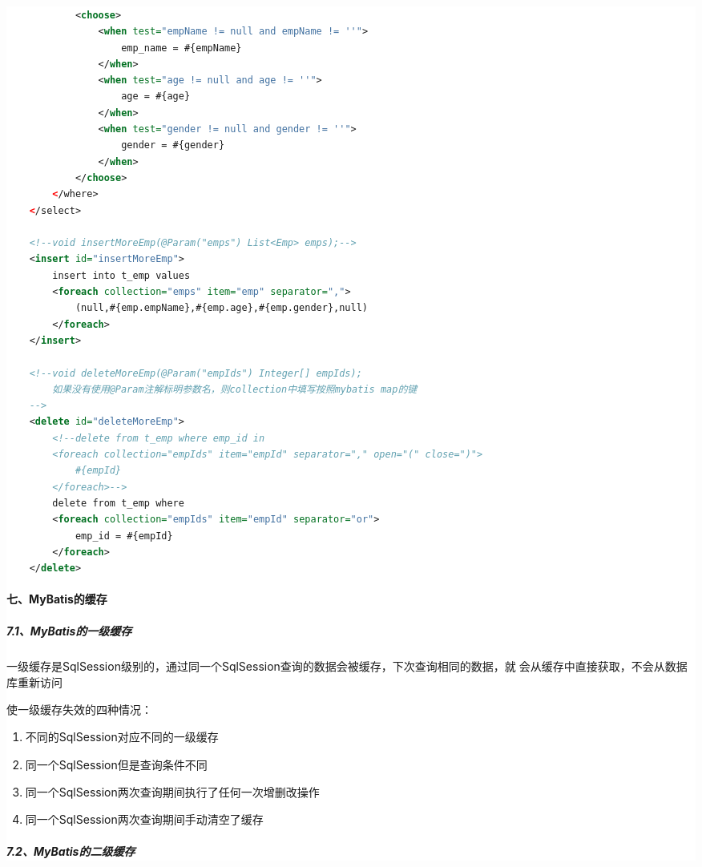 ```xml
            <choose>
                <when test="empName != null and empName != ''">
                    emp_name = #{empName}
                </when>
                <when test="age != null and age != ''">
                    age = #{age}
                </when>
                <when test="gender != null and gender != ''">
                    gender = #{gender}
                </when>
            </choose>
        </where>
    </select>

    <!--void insertMoreEmp(@Param("emps") List<Emp> emps);-->
    <insert id="insertMoreEmp">
        insert into t_emp values
        <foreach collection="emps" item="emp" separator=",">
            (null,#{emp.empName},#{emp.age},#{emp.gender},null)
        </foreach>
    </insert>

    <!--void deleteMoreEmp(@Param("empIds") Integer[] empIds);
		如果没有使用@Param注解标明参数名，则collection中填写按照mybatis map的键
	-->
    <delete id="deleteMoreEmp">
        <!--delete from t_emp where emp_id in
        <foreach collection="empIds" item="empId" separator="," open="(" close=")">
            #{empId}
        </foreach>-->
        delete from t_emp where
        <foreach collection="empIds" item="empId" separator="or">
            emp_id = #{empId}
        </foreach>
    </delete>
```

#### 七、MyBatis的缓存

##### 7.1、MyBatis的一级缓存

一级缓存是SqlSession级别的，通过同一个SqlSession查询的数据会被缓存，下次查询相同的数据，就 会从缓存中直接获取，不会从数据库重新访问

使一级缓存失效的四种情况：

1) 不同的SqlSession对应不同的一级缓存

2) 同一个SqlSession但是查询条件不同

3) 同一个SqlSession两次查询期间执行了任何一次增删改操作 
4) 同一个SqlSession两次查询期间手动清空了缓存

##### 7.2、MyBatis的二级缓存
